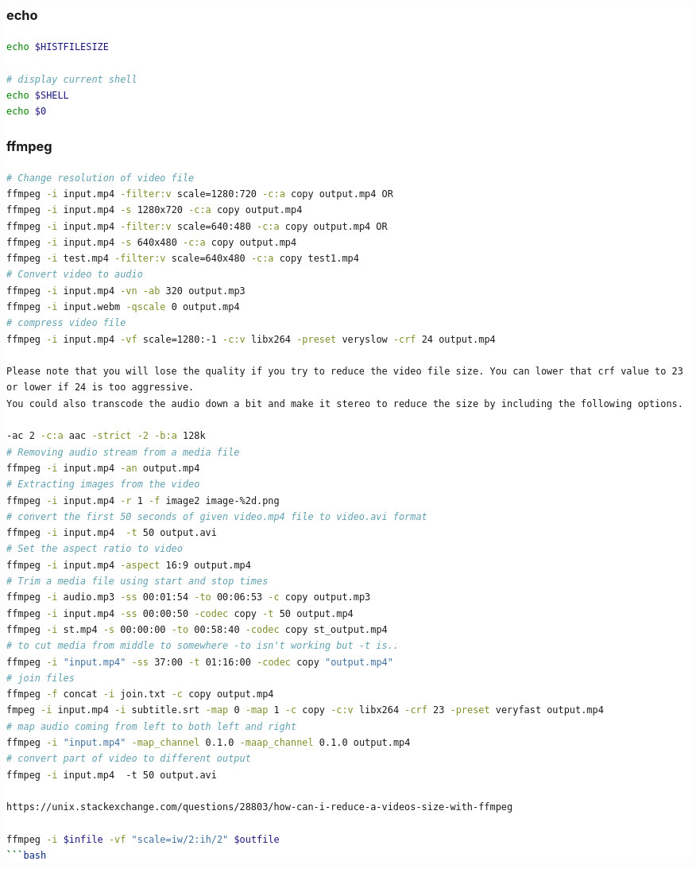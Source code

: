 ### echo
```bash
echo $HISTFILESIZE

# display current shell
echo $SHELL
echo $0
```

### ffmpeg

```bash
# Change resolution of video file
ffmpeg -i input.mp4 -filter:v scale=1280:720 -c:a copy output.mp4 OR
ffmpeg -i input.mp4 -s 1280x720 -c:a copy output.mp4
ffmpeg -i input.mp4 -filter:v scale=640:480 -c:a copy output.mp4 OR
ffmpeg -i input.mp4 -s 640x480 -c:a copy output.mp4
ffmpeg -i test.mp4 -filter:v scale=640x480 -c:a copy test1.mp4
# Convert video to audio
ffmpeg -i input.mp4 -vn -ab 320 output.mp3
ffmpeg -i input.webm -qscale 0 output.mp4
# compress video file
ffmpeg -i input.mp4 -vf scale=1280:-1 -c:v libx264 -preset veryslow -crf 24 output.mp4

Please note that you will lose the quality if you try to reduce the video file size. You can lower that crf value to 23 or lower if 24 is too aggressive.
You could also transcode the audio down a bit and make it stereo to reduce the size by including the following options.

-ac 2 -c:a aac -strict -2 -b:a 128k
# Removing audio stream from a media file
ffmpeg -i input.mp4 -an output.mp4
# Extracting images from the video
ffmpeg -i input.mp4 -r 1 -f image2 image-%2d.png
# convert the first 50 seconds of given video.mp4 file to video.avi format
ffmpeg -i input.mp4  -t 50 output.avi 
# Set the aspect ratio to video
ffmpeg -i input.mp4 -aspect 16:9 output.mp4
# Trim a media file using start and stop times
ffmpeg -i audio.mp3 -ss 00:01:54 -to 00:06:53 -c copy output.mp3
ffmpeg -i input.mp4 -ss 00:00:50 -codec copy -t 50 output.mp4
ffmpeg -i st.mp4 -s 00:00:00 -to 00:58:40 -codec copy st_output.mp4
# to cut media from middle to somewhere -to isn't working but -t is..
ffmpeg -i "input.mp4" -ss 37:00 -t 01:16:00 -codec copy "output.mp4"
# join files
ffmpeg -f concat -i join.txt -c copy output.mp4
fmpeg -i input.mp4 -i subtitle.srt -map 0 -map 1 -c copy -c:v libx264 -crf 23 -preset veryfast output.mp4
# map audio coming from left to both left and right
ffmpeg -i "input.mp4" -map_channel 0.1.0 -maap_channel 0.1.0 output.mp4
# convert part of video to different output
ffmpeg -i input.mp4  -t 50 output.avi

https://unix.stackexchange.com/questions/28803/how-can-i-reduce-a-videos-size-with-ffmpeg

ffmpeg -i $infile -vf "scale=iw/2:ih/2" $outfile 
```bash
```
